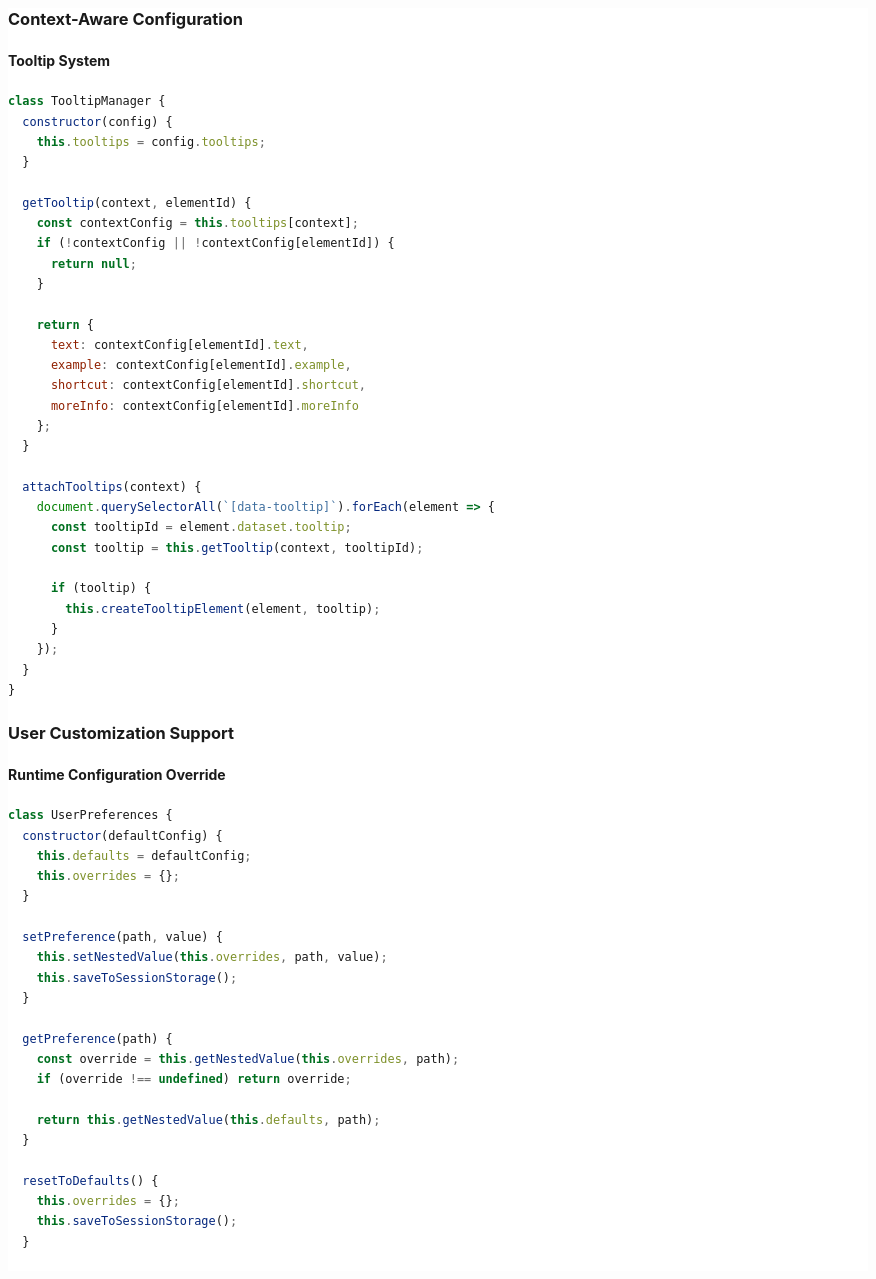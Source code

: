 ### Context-Aware Configuration

#### Tooltip System
```javascript
class TooltipManager {
  constructor(config) {
    this.tooltips = config.tooltips;
  }
  
  getTooltip(context, elementId) {
    const contextConfig = this.tooltips[context];
    if (!contextConfig || !contextConfig[elementId]) {
      return null;
    }
    
    return {
      text: contextConfig[elementId].text,
      example: contextConfig[elementId].example,
      shortcut: contextConfig[elementId].shortcut,
      moreInfo: contextConfig[elementId].moreInfo
    };
  }
  
  attachTooltips(context) {
    document.querySelectorAll(`[data-tooltip]`).forEach(element => {
      const tooltipId = element.dataset.tooltip;
      const tooltip = this.getTooltip(context, tooltipId);
      
      if (tooltip) {
        this.createTooltipElement(element, tooltip);
      }
    });
  }
}
```

### User Customization Support

#### Runtime Configuration Override
```javascript
class UserPreferences {
  constructor(defaultConfig) {
    this.defaults = defaultConfig;
    this.overrides = {};
  }
  
  setPreference(path, value) {
    this.setNestedValue(this.overrides, path, value);
    this.saveToSessionStorage();
  }
  
  getPreference(path) {
    const override = this.getNestedValue(this.overrides, path);
    if (override !== undefined) return override;
    
    return this.getNestedValue(this.defaults, path);
  }
  
  resetToDefaults() {
    this.overrides = {};
    this.saveToSessionStorage();
  }
  
```